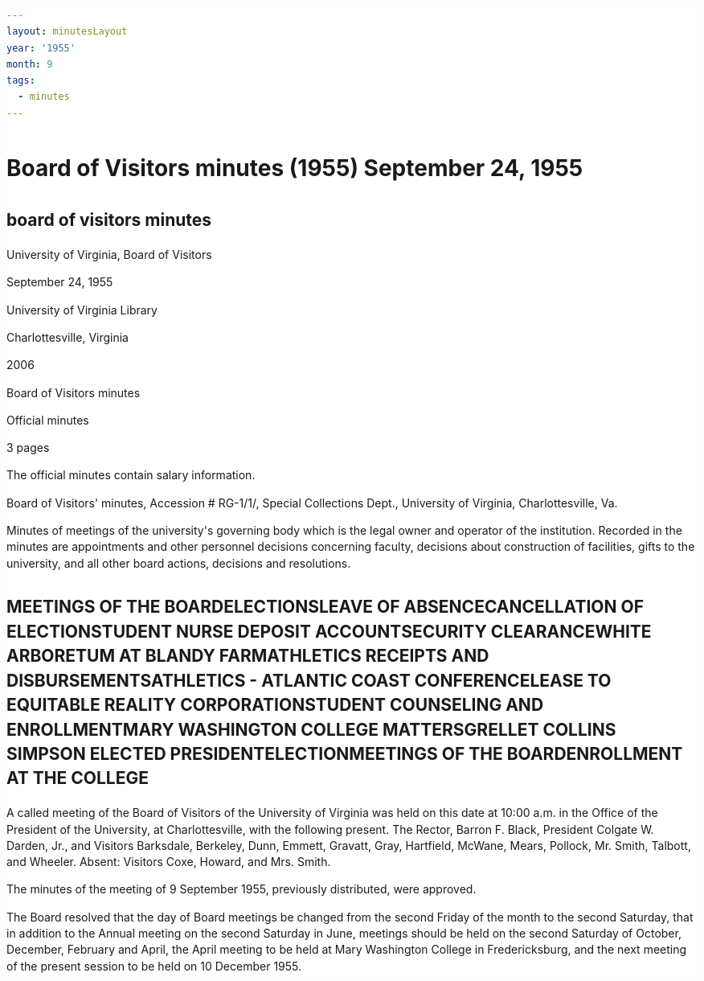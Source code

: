 ```yaml
---
layout: minutesLayout
year: '1955'
month: 9
tags:
  - minutes
---
```

Board of Visitors minutes (1955) September 24, 1955
===================================================

board of visitors minutes
-------------------------

University of Virginia, Board of Visitors

September 24, 1955

University of Virginia Library

Charlottesville, Virginia

2006

Board of Visitors minutes

Official minutes

3 pages

The official minutes contain salary information.

Board of Visitors' minutes, Accession # RG-1/1/, Special Collections Dept., University of Virginia, Charlottesville, Va.

Minutes of meetings of the university's governing body which is the legal owner and operator of the institution. Recorded in the minutes are appointments and other personnel decisions concerning faculty, decisions about construction of facilities, gifts to the university, and all other board actions, decisions and resolutions.

MEETINGS OF THE BOARDELECTIONSLEAVE OF ABSENCECANCELLATION OF ELECTIONSTUDENT NURSE DEPOSIT ACCOUNTSECURITY CLEARANCEWHITE ARBORETUM AT BLANDY FARMATHLETICS RECEIPTS AND DISBURSEMENTSATHLETICS - ATLANTIC COAST CONFERENCELEASE TO EQUITABLE REALITY CORPORATIONSTUDENT COUNSELING AND ENROLLMENTMARY WASHINGTON COLLEGE MATTERSGRELLET COLLINS SIMPSON ELECTED PRESIDENTELECTIONMEETINGS OF THE BOARDENROLLMENT AT THE COLLEGE
---------------------------------------------------------------------------------------------------------------------------------------------------------------------------------------------------------------------------------------------------------------------------------------------------------------------------------------------------------------------------------------------------------------------------------

A called meeting of the Board of Visitors of the University of Virginia was held on this date at 10:00 a.m. in the Office of the President of the University, at Charlottesville, with the following present. The Rector, Barron F. Black, President Colgate W. Darden, Jr., and Visitors Barksdale, Berkeley, Dunn, Emmett, Gravatt, Gray, Hartfield, McWane, Mears, Pollock, Mr. Smith, Talbott, and Wheeler. Absent: Visitors Coxe, Howard, and Mrs. Smith.

The minutes of the meeting of 9 September 1955, previously distributed, were approved.

The Board resolved that the day of Board meetings be changed from the second Friday of the month to the second Saturday, that in addition to the Annual meeting on the second Saturday in June, meetings should be held on the second Saturday of October, December, February and April, the April meeting to be held at Mary Washington College in Fredericksburg, and the next meeting of the present session to be held on 10 December 1955.
